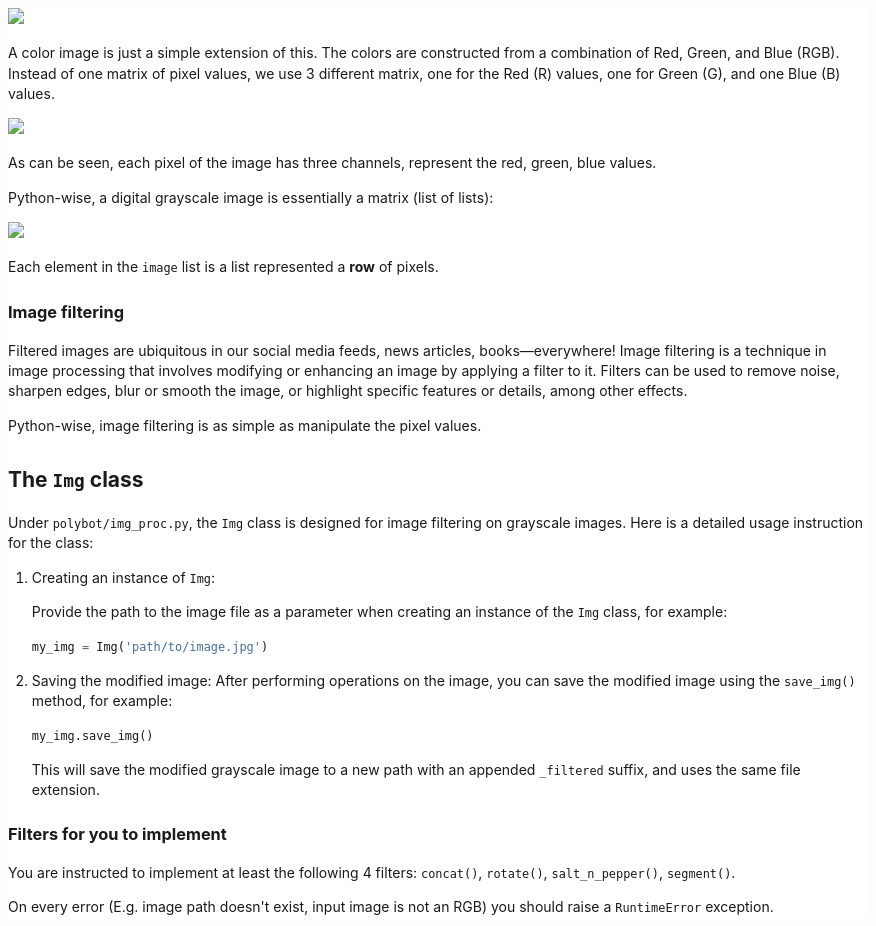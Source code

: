 ![][python_project_imagematrix]

A color image is just a simple extension of this. The colors are constructed from a combination of Red, Green, and Blue (RGB). Instead of one matrix of pixel values, we use 3 different matrix, one for the Red (R) values, one for Green (G), and one Blue (B) values. 

<img src="https://exit-zero-academy.github.io/DevOpsTheHardWayAssets/img/python_project_colorpixels.png" width="50%">

As can be seen, each pixel of the image has three channels, represent the red, green, blue values. 

Python-wise, a digital grayscale image is essentially a matrix (list of lists):

![][python_project_pythonimage]

Each element in the `image` list is a list represented a **row** of pixels. 

### Image filtering

Filtered images are ubiquitous in our social media feeds, news articles, books—everywhere!
Image filtering is a technique in image processing that involves modifying or enhancing an image by applying a filter to it.
Filters can be used to remove noise, sharpen edges, blur or smooth the image, or highlight specific features or details, among other effects.

Python-wise, image filtering is as simple as manipulate the pixel values. 

## The `Img` class

Under `polybot/img_proc.py`, the `Img` class is designed for image filtering on grayscale images.
Here is a detailed usage instruction for the class:

1. Creating an instance of `Img`:

   Provide the path to the image file as a parameter when creating an instance of the `Img` class, for example:
   
   ```python
   my_img = Img('path/to/image.jpg')
   ```

2. Saving the modified image:
   After performing operations on the image, you can save the modified image using the `save_img()` method, for example:
   
   ```python
   my_img.save_img()
   ```
   
   This will save the modified grayscale image to a new path with an appended `_filtered` suffix, and uses the same file extension.

### Filters for you to implement

You are instructed to implement at least the following 4 filters: `concat()`, `rotate()`, `salt_n_pepper()`, `segment()`.

On every error (E.g. image path doesn't exist, input image is not an RGB) you should raise a `RuntimeError` exception.


[DevOpsTheHardWay]: https://github.com/exit-zero-academy/DevOpsTheHardWay
[autotest_badge]: ../../actions/workflows/project_auto_testing.yaml/badge.svg?event=push
[autotest_workflow]: ../../actions/workflows/project_auto_testing.yaml/
[clone_pycharm]: https://www.jetbrains.com/help/pycharm/set-up-a-git-repository.html#clone-repo
[github_actions]: ../../actions
[python_project_demo]: https://exit-zero-academy.github.io/DevOpsTheHardWayAssets/img/python_project_demo.gif
[python_project_pixel]: https://exit-zero-academy.github.io/DevOpsTheHardWayAssets/img/python_project_pixel.gif
[python_project_imagematrix]: https://exit-zero-academy.github.io/DevOpsTheHardWayAssets/img/python_project_imagematrix.png
[python_project_pythonimage]: https://exit-zero-academy.github.io/DevOpsTheHardWayAssets/img/python_project_pythonimage.png
[python_project_webhook1]: https://exit-zero-academy.github.io/DevOpsTheHardWayAssets/img/python_project_webhook1.png
[python_project_webhook2]: https://exit-zero-academy.github.io/DevOpsTheHardWayAssets/img/python_project_webhook2.png